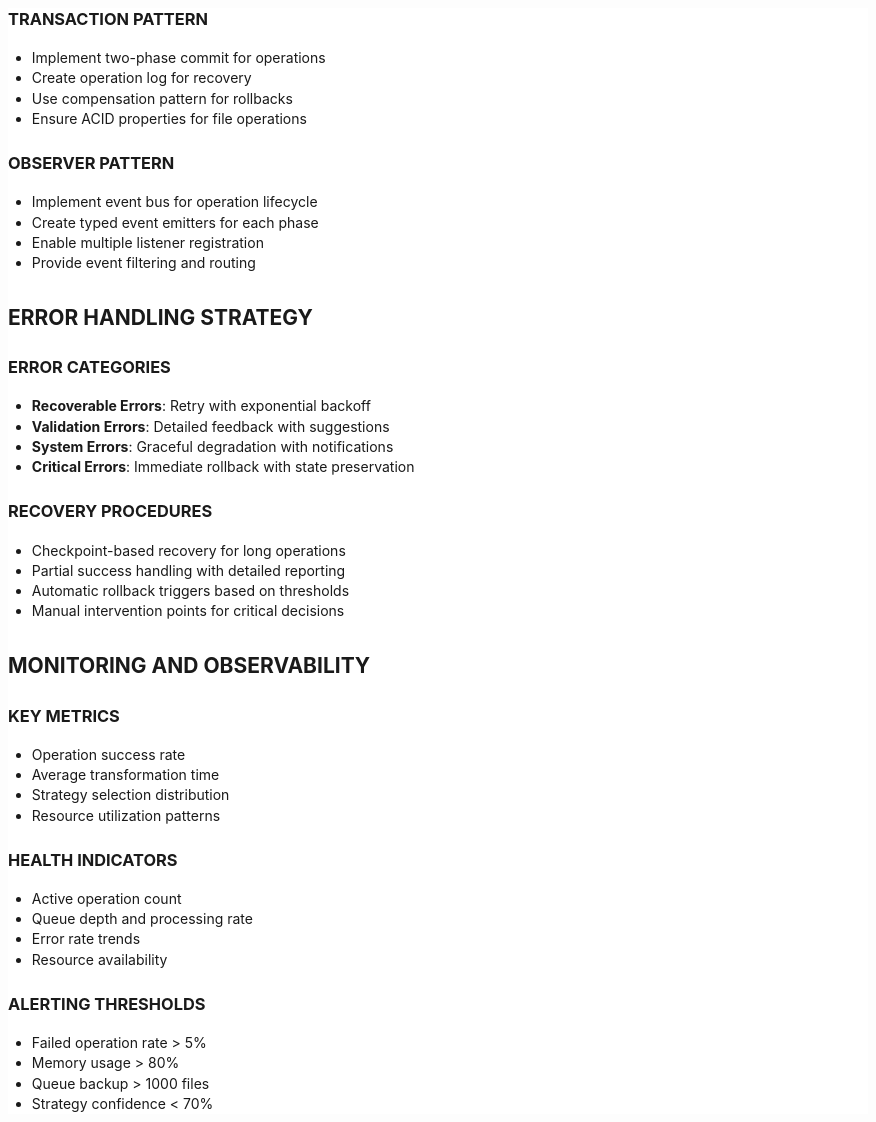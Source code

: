 ### TRANSACTION PATTERN
- Implement two-phase commit for operations
- Create operation log for recovery
- Use compensation pattern for rollbacks
- Ensure ACID properties for file operations

### OBSERVER PATTERN
- Implement event bus for operation lifecycle
- Create typed event emitters for each phase
- Enable multiple listener registration
- Provide event filtering and routing

## ERROR HANDLING STRATEGY

### ERROR CATEGORIES
- **Recoverable Errors**: Retry with exponential backoff
- **Validation Errors**: Detailed feedback with suggestions
- **System Errors**: Graceful degradation with notifications
- **Critical Errors**: Immediate rollback with state preservation

### RECOVERY PROCEDURES
- Checkpoint-based recovery for long operations
- Partial success handling with detailed reporting
- Automatic rollback triggers based on thresholds
- Manual intervention points for critical decisions

## MONITORING AND OBSERVABILITY

### KEY METRICS
- Operation success rate
- Average transformation time
- Strategy selection distribution
- Resource utilization patterns

### HEALTH INDICATORS
- Active operation count
- Queue depth and processing rate
- Error rate trends
- Resource availability

### ALERTING THRESHOLDS
- Failed operation rate > 5%
- Memory usage > 80%
- Queue backup > 1000 files
- Strategy confidence < 70%

